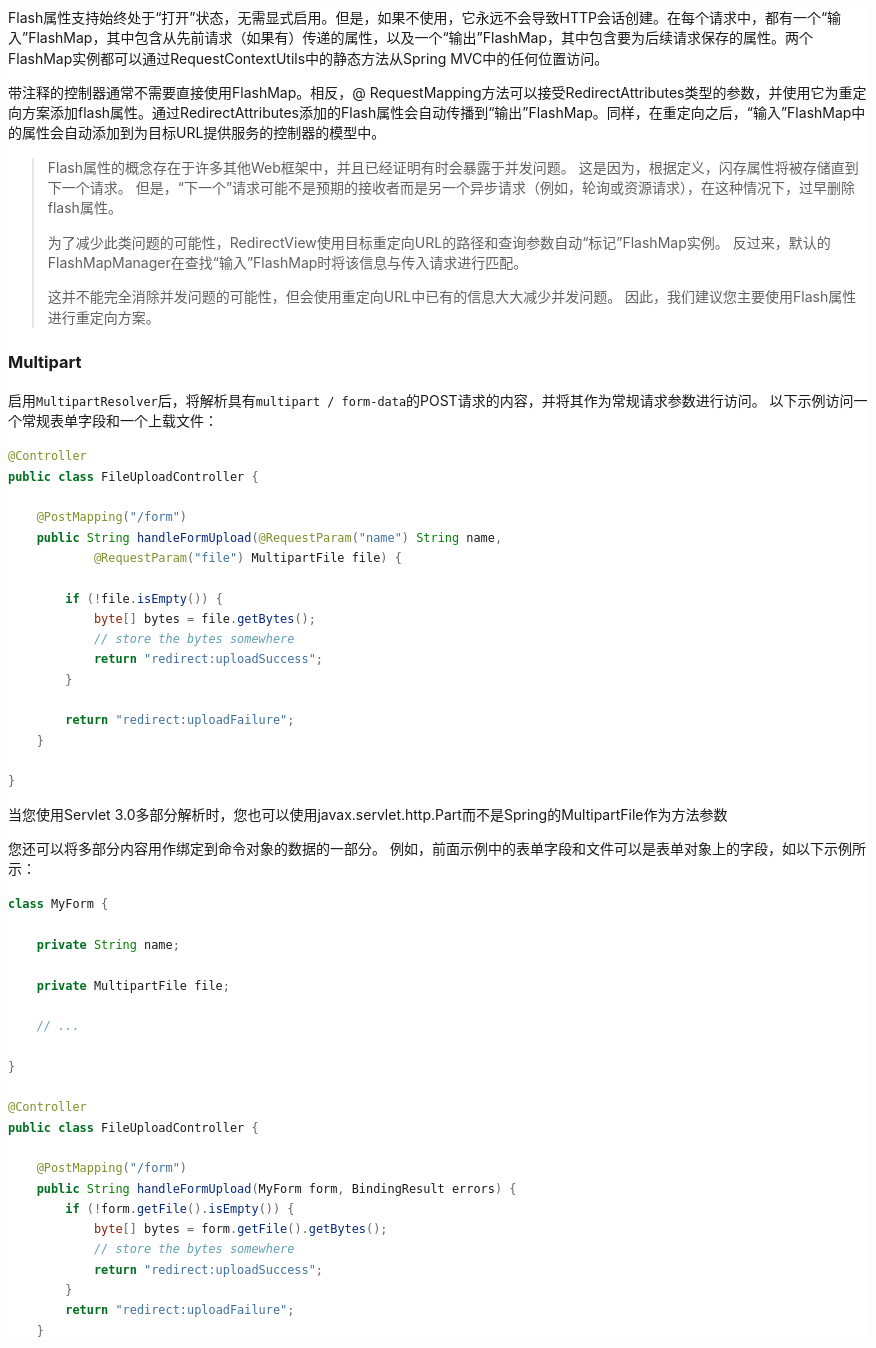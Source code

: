 Flash属性支持始终处于“打开”状态，无需显式启用。但是，如果不使用，它永远不会导致HTTP会话创建。在每个请求中，都有一个“输入”FlashMap，其中包含从先前请求（如果有）传递的属性，以及一个“输出”FlashMap，其中包含要为后续请求保存的属性。两个FlashMap实例都可以通过RequestContextUtils中的静态方法从Spring MVC中的任何位置访问。

带注释的控制器通常不需要直接使用FlashMap。相反，@ RequestMapping方法可以接受RedirectAttributes类型的参数，并使用它为重定向方案添加flash属性。通过RedirectAttributes添加的Flash属性会自动传播到“输出”FlashMap。同样，在重定向之后，“输入”FlashMap中的属性会自动添加到为目标URL提供服务的控制器的模型中。

> Flash属性的概念存在于许多其他Web框架中，并且已经证明有时会暴露于并发问题。 这是因为，根据定义，闪存属性将被存储直到下一个请求。 但是，“下一个”请求可能不是预期的接收者而是另一个异步请求（例如，轮询或资源请求），在这种情况下，过早删除flash属性。
>
> 为了减少此类问题的可能性，RedirectView使用目标重定向URL的路径和查询参数自动“标记”FlashMap实例。 反过来，默认的FlashMapManager在查找“输入”FlashMap时将该信息与传入请求进行匹配。
>
> 这并不能完全消除并发问题的可能性，但会使用重定向URL中已有的信息大大减少并发问题。 因此，我们建议您主要使用Flash属性进行重定向方案。

### Multipart

启用`MultipartResolver`后，将解析具有`multipart / form-data`的POST请求的内容，并将其作为常规请求参数进行访问。 以下示例访问一个常规表单字段和一个上载文件：

```java
@Controller
public class FileUploadController {

    @PostMapping("/form")
    public String handleFormUpload(@RequestParam("name") String name,
            @RequestParam("file") MultipartFile file) {

        if (!file.isEmpty()) {
            byte[] bytes = file.getBytes();
            // store the bytes somewhere
            return "redirect:uploadSuccess";
        }

        return "redirect:uploadFailure";
    }

}
```

当您使用Servlet 3.0多部分解析时，您也可以使用javax.servlet.http.Part而不是Spring的MultipartFile作为方法参数

您还可以将多部分内容用作绑定到命令对象的数据的一部分。 例如，前面示例中的表单字段和文件可以是表单对象上的字段，如以下示例所示：

```java
class MyForm {

    private String name;

    private MultipartFile file;

    // ...

}

@Controller
public class FileUploadController {

    @PostMapping("/form")
    public String handleFormUpload(MyForm form, BindingResult errors) {
        if (!form.getFile().isEmpty()) {
            byte[] bytes = form.getFile().getBytes();
            // store the bytes somewhere
            return "redirect:uploadSuccess";
        }
        return "redirect:uploadFailure";
    }

```